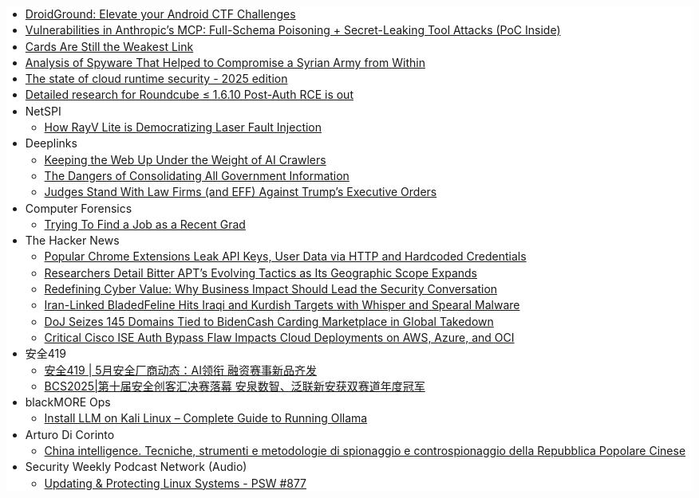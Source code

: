   - [DroidGround: Elevate your Android CTF Challenges](https://www.reddit.com/r/netsec/comments/1l4am2x/droidground_elevate_your_android_ctf_challenges/)
  - [Vulnerabilities in Anthropic’s MCP: Full-Schema Poisoning + Secret-Leaking Tool Attacks (PoC Inside)](https://www.reddit.com/r/netsec/comments/1l43aqc/vulnerabilities_in_anthropics_mcp_fullschema/)
  - [Cards Are Still the Weakest Link](https://www.reddit.com/r/netsec/comments/1l4brpy/cards_are_still_the_weakest_link/)
  - [Analysis of Spyware That Helped to Compromise a Syrian Army from Within](https://www.reddit.com/r/netsec/comments/1l3trgn/analysis_of_spyware_that_helped_to_compromise_a/)
  - [The state of cloud runtime security - 2025 edition](https://www.reddit.com/r/netsec/comments/1l3xpb4/the_state_of_cloud_runtime_security_2025_edition/)
  - [Detailed research for Roundcube ≤ 1.6.10 Post-Auth RCE is out](https://www.reddit.com/r/netsec/comments/1l3o04q/detailed_research_for_roundcube_1610_postauth_rce/)
- NetSPI
  - [How RayV Lite is Democratizing Laser Fault Injection](https://www.netspi.com/blog/executive-blog/hardware-and-embedded-systems-penetration-testing/how-rayv-lite-is-democratizing-laser-fault-injection/)
- Deeplinks
  - [Keeping the Web Up Under the Weight of AI Crawlers](https://www.eff.org/deeplinks/2025/06/keeping-web-under-weight-ai-crawlers)
  - [The Dangers of Consolidating All Government Information](https://www.eff.org/deeplinks/2025/06/dangers-consolidating-all-government-information)
  - [Judges Stand With Law Firms (and EFF) Against Trump’s Executive Orders](https://www.eff.org/deeplinks/2025/06/judges-stand-law-firms-and-eff-against-trumps-executive-orders)
- Computer Forensics
  - [Trying To Find a Job as a Recent Grad](https://www.reddit.com/r/computerforensics/comments/1l485m6/trying_to_find_a_job_as_a_recent_grad/)
- The Hacker News
  - [Popular Chrome Extensions Leak API Keys, User Data via HTTP and Hardcoded Credentials](https://thehackernews.com/2025/06/popular-chrome-extensions-leak-api-keys.html)
  - [Researchers Detail Bitter APT’s Evolving Tactics as Its Geographic Scope Expands](https://thehackernews.com/2025/06/bitter-hacker-group-expands-cyber.html)
  - [Redefining Cyber Value: Why Business Impact Should Lead the Security Conversation](https://thehackernews.com/2025/06/redefining-cyber-value-why-business.html)
  - [Iran-Linked BladedFeline Hits Iraqi and Kurdish Targets with Whisper and Spearal Malware](https://thehackernews.com/2025/06/iran-linked-bladedfeline-hits-iraqi-and.html)
  - [DoJ Seizes 145 Domains Tied to BidenCash Carding Marketplace in Global Takedown](https://thehackernews.com/2025/06/doj-seizes-145-domains-tied-to.html)
  - [Critical Cisco ISE Auth Bypass Flaw Impacts Cloud Deployments on AWS, Azure, and OCI](https://thehackernews.com/2025/06/critical-cisco-ise-auth-bypass-flaw.html)
- 安全419
  - [安全419 | 5月安全厂商动态：AI领衔 融资赛事新品齐发](https://mp.weixin.qq.com/s?__biz=MzUyMDQ4OTkyMg==&mid=2247548369&idx=1&sn=7492e5637c538c55bd7b5e682fc1c3d9)
  - [BCS2025|第十届安全创客汇决赛落幕 安泉数智、泛联新安获双赛道年度冠军](https://mp.weixin.qq.com/s?__biz=MzUyMDQ4OTkyMg==&mid=2247548369&idx=3&sn=e6772735eabfc4da316c05d9d8b0662f)
- blackMORE Ops
  - [Install LLM on Kali Linux – Complete Guide to Running Ollama](https://www.blackmoreops.com/install-llm-on-kali-linux/)
- Arturo Di Corinto
  - [China intelligence. Tecniche, strumenti e metodologie di spionaggio e controspionaggio della Repubblica Popolare Cinese](https://dicorinto.it/articoli/recensioni/china-intelligence-tecniche-strumenti-e-metodologie-di-spionaggio-e-controspionaggio-della-repubblica-popolare-cinese/)
- Security Weekly Podcast Network (Audio)
  - [Updating & Protecting Linux Systems - PSW #877](http://sites.libsyn.com/18678/updating-protecting-linux-systems-psw-877)
